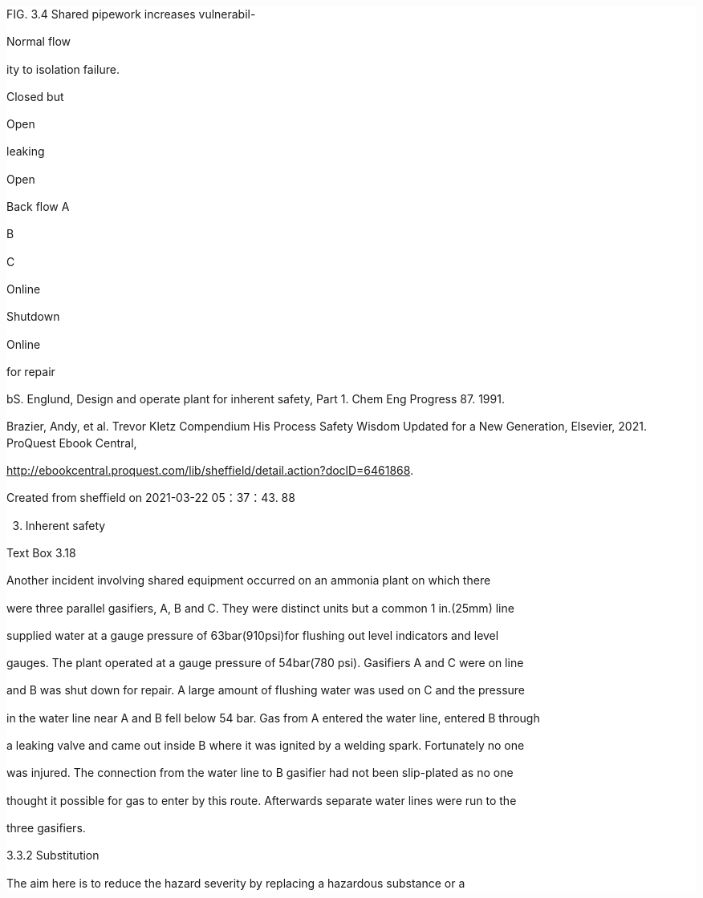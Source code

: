 FIG. 3.4 Shared pipework increases vulnerabil-

Normal flow

ity to isolation failure.

Closed but

Open

leaking

Open

Back flow A

B

C

Online

Shutdown

Online

for repair

bS. Englund, Design and operate plant for inherent safety, Part 1. Chem Eng Progress 87. 1991.

Brazier, Andy, et al. Trevor Kletz Compendium His Process Safety Wisdom Updated for a New Generation, Elsevier, 2021. ProQuest Ebook Central,

http://ebookcentral.proquest.com/lib/sheffield/detail.action?doclD=6461868.

Created from sheffield on 2021-03-22 05：37：43. 88

3. Inherent safety

Text Box 3.18

Another incident involving shared equipment occurred on an ammonia plant on which there

were three parallel gasifiers, A, B and C. They were distinct units but a common 1 in.(25mm) line

supplied water at a gauge pressure of 63bar(910psi)for flushing out level indicators and level

gauges. The plant operated at a gauge pressure of 54bar(780 psi). Gasifiers A and C were on line

and B was shut down for repair. A large amount of flushing water was used on C and the pressure

in the water line near A and B fell below 54 bar. Gas from A entered the water line, entered B through

a leaking valve and came out inside B where it was ignited by a welding spark. Fortunately no one

was injured. The connection from the water line to B gasifier had not been slip-plated as no one

thought it possible for gas to enter by this route. Afterwards separate water lines were run to the

three gasifiers.

3.3.2 Substitution

The aim here is to reduce the hazard severity by replacing a hazardous substance or a
